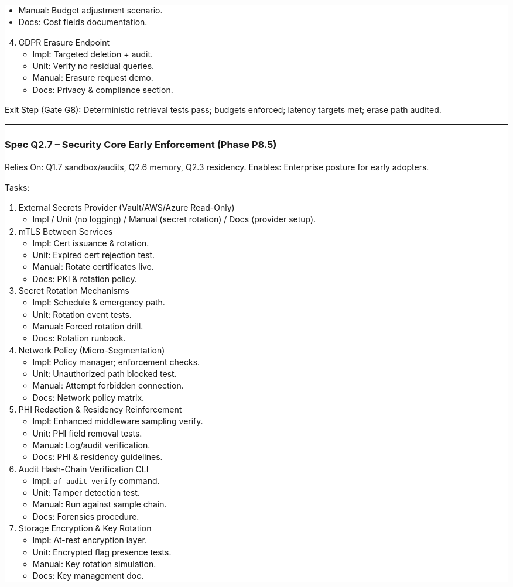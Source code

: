    - Manual: Budget adjustment scenario.
   - Docs: Cost fields documentation.
4. GDPR Erasure Endpoint
   - Impl: Targeted deletion + audit.
   - Unit: Verify no residual queries.
   - Manual: Erasure request demo.
   - Docs: Privacy & compliance section.

Exit Step (Gate G8): Deterministic retrieval tests pass; budgets enforced; latency targets met; erase path audited.

---

### Spec Q2.7 – Security Core Early Enforcement (Phase P8.5)
Relies On: Q1.7 sandbox/audits, Q2.6 memory, Q2.3 residency.
Enables: Enterprise posture for early adopters.

Tasks:
1. External Secrets Provider (Vault/AWS/Azure Read-Only)
   - Impl / Unit (no logging) / Manual (secret rotation) / Docs (provider setup).
2. mTLS Between Services
   - Impl: Cert issuance & rotation.
   - Unit: Expired cert rejection test.
   - Manual: Rotate certificates live.
   - Docs: PKI & rotation policy.
3. Secret Rotation Mechanisms
   - Impl: Schedule & emergency path.
   - Unit: Rotation event tests.
   - Manual: Forced rotation drill.
   - Docs: Rotation runbook.
4. Network Policy (Micro-Segmentation)
   - Impl: Policy manager; enforcement checks.
   - Unit: Unauthorized path blocked test.
   - Manual: Attempt forbidden connection.
   - Docs: Network policy matrix.
5. PHI Redaction & Residency Reinforcement
   - Impl: Enhanced middleware sampling verify.
   - Unit: PHI field removal tests.
   - Manual: Log/audit verification.
   - Docs: PHI & residency guidelines.
6. Audit Hash-Chain Verification CLI
   - Impl: `af audit verify` command.
   - Unit: Tamper detection test.
   - Manual: Run against sample chain.
   - Docs: Forensics procedure.
7. Storage Encryption & Key Rotation
   - Impl: At-rest encryption layer.
   - Unit: Encrypted flag presence tests.
   - Manual: Key rotation simulation.
   - Docs: Key management doc.

